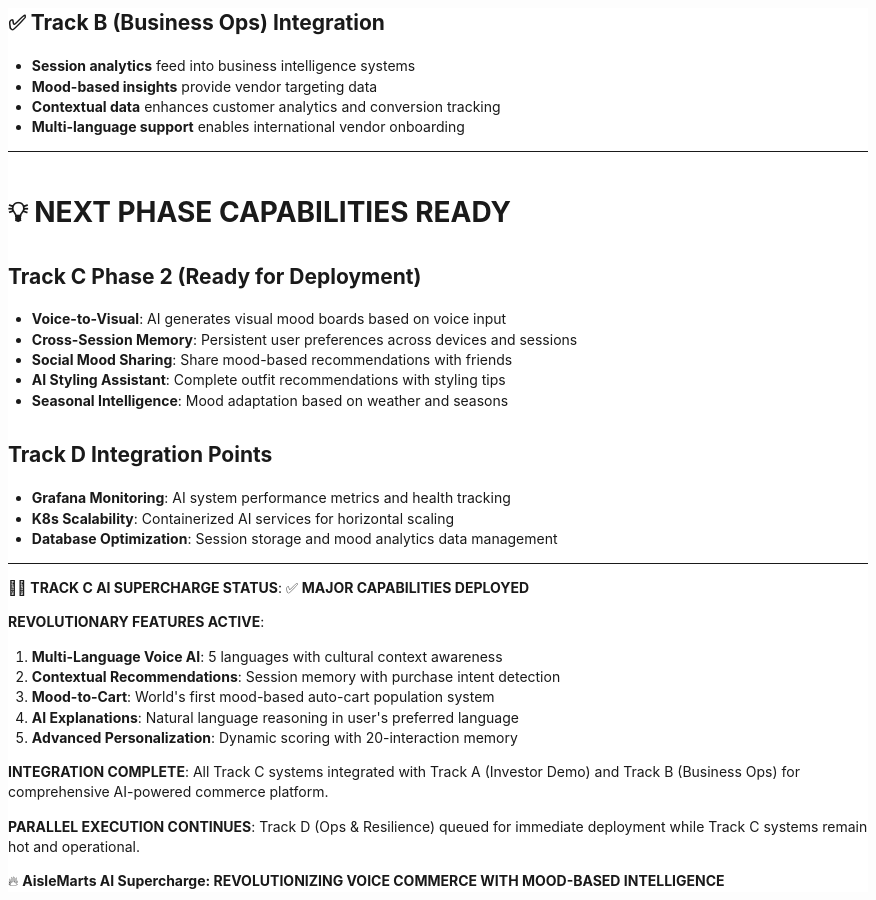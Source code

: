 ## **✅ Track B (Business Ops) Integration**  
- **Session analytics** feed into business intelligence systems
- **Mood-based insights** provide vendor targeting data
- **Contextual data** enhances customer analytics and conversion tracking
- **Multi-language support** enables international vendor onboarding

---

# 💡 **NEXT PHASE CAPABILITIES READY**

## **Track C Phase 2 (Ready for Deployment)**
- **Voice-to-Visual**: AI generates visual mood boards based on voice input
- **Cross-Session Memory**: Persistent user preferences across devices and sessions
- **Social Mood Sharing**: Share mood-based recommendations with friends
- **AI Styling Assistant**: Complete outfit recommendations with styling tips
- **Seasonal Intelligence**: Mood adaptation based on weather and seasons

## **Track D Integration Points**
- **Grafana Monitoring**: AI system performance metrics and health tracking
- **K8s Scalability**: Containerized AI services for horizontal scaling
- **Database Optimization**: Session storage and mood analytics data management

---

💎🚀 **TRACK C AI SUPERCHARGE STATUS**: ✅ **MAJOR CAPABILITIES DEPLOYED**

**REVOLUTIONARY FEATURES ACTIVE**:
1. **Multi-Language Voice AI**: 5 languages with cultural context awareness
2. **Contextual Recommendations**: Session memory with purchase intent detection  
3. **Mood-to-Cart**: World's first mood-based auto-cart population system
4. **AI Explanations**: Natural language reasoning in user's preferred language
5. **Advanced Personalization**: Dynamic scoring with 20-interaction memory

**INTEGRATION COMPLETE**: All Track C systems integrated with Track A (Investor Demo) and Track B (Business Ops) for comprehensive AI-powered commerce platform.

**PARALLEL EXECUTION CONTINUES**: Track D (Ops & Resilience) queued for immediate deployment while Track C systems remain hot and operational.

🔥 **AisleMarts AI Supercharge: REVOLUTIONIZING VOICE COMMERCE WITH MOOD-BASED INTELLIGENCE**